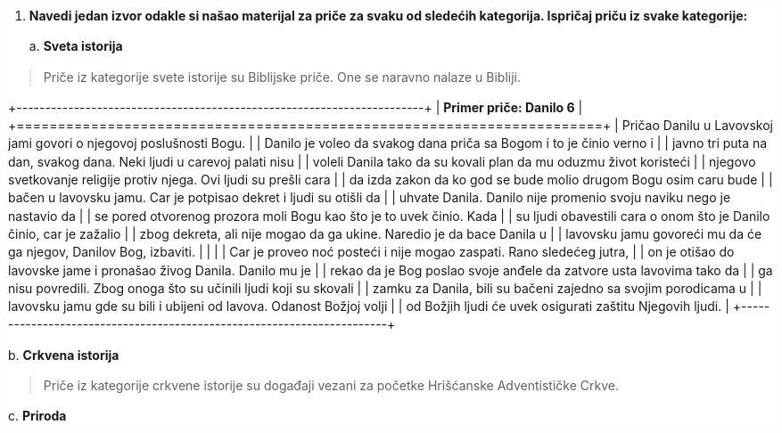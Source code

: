 1.  **Navedi jedan izvor odakle si našao materijal za priče za svaku od
    sledećih kategorija. Ispričaj priču iz svake kategorije:**

    a.  **Sveta istorija**

> Priče iz kategorije svete istorije su Biblijske priče. One se naravno
> nalaze u Bibliji.

+-----------------------------------------------------------------------+
| **Primer priče: Danilo 6**                                            |
+=======================================================================+
| Pričao Danilu u Lavovskoj jami govori o njegovoj poslušnosti Bogu.    |
| Danilo je voleo da svakog dana priča sa Bogom i to je činio verno i   |
| javno tri puta na dan, svakog dana. Neki ljudi u carevoj palati nisu  |
| voleli Danila tako da su kovali plan da mu oduzmu život koristeći     |
| njegovo svetkovanje religije protiv njega. Ovi ljudi su prešli cara   |
| da izda zakon da ko god se bude molio drugom Bogu osim caru bude      |
| bačen u lavovsku jamu. Car je potpisao dekret i ljudi su otišli da    |
| uhvate Danila. Danilo nije promenio svoju naviku nego je nastavio da  |
| se pored otvorenog prozora moli Bogu kao što je to uvek činio. Kada   |
| su ljudi obavestili cara o onom što je Danilo činio, car je zažalio   |
| zbog dekreta, ali nije mogao da ga ukine. Naredio je da bace Danila u |
| lavovsku jamu govoreći mu da će ga njegov, Danilov Bog, izbaviti.     |
|                                                                       |
| Car je proveo noć posteći i nije mogao zaspati. Rano sledećeg jutra,  |
| on je otišao do lavovske jame i pronašao živog Danila. Danilo mu je   |
| rekao da je Bog poslao svoje anđele da zatvore usta lavovima tako da  |
| ga nisu povredili. Zbog onoga što su učinili ljudi koji su skovali    |
| zamku za Danila, bili su bačeni zajedno sa svojim porodicama u        |
| lavovsku jamu gde su bili i ubijeni od lavova. Odanost Božjoj volji   |
| od Božjih ljudi će uvek osigurati zaštitu Njegovih ljudi.             |
+-----------------------------------------------------------------------+

b.  **Crkvena istorija**

> Priče iz kategorije crkvene istorije su događaji vezani za početke
> Hrišćanske Adventističke Crkve.

c.  **Priroda**
